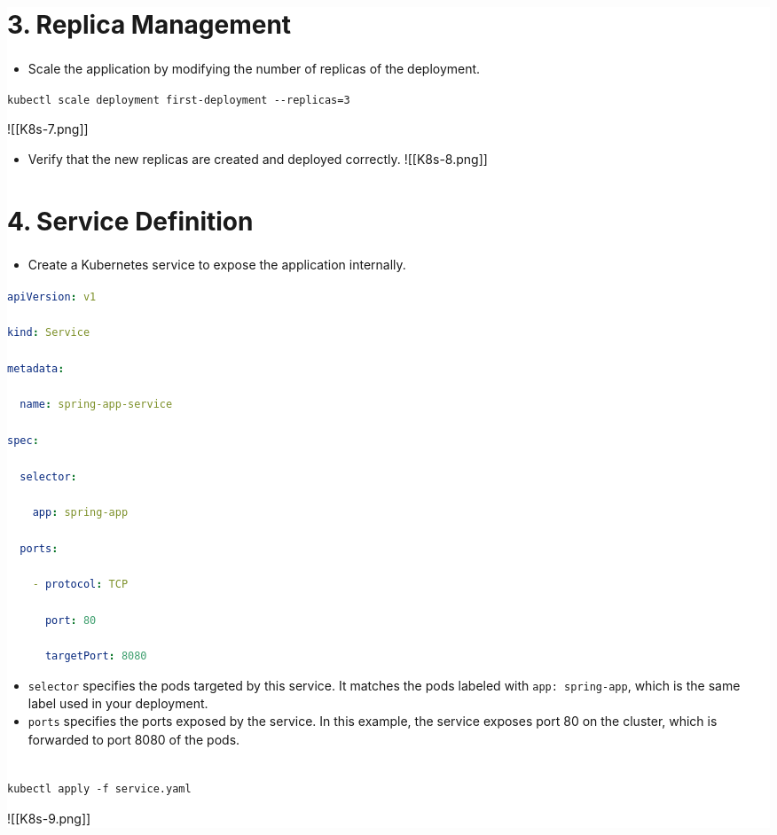 # 3. Replica Management
- Scale the application by modifying the number of replicas of the deployment.
```shell
kubectl scale deployment first-deployment --replicas=3

```
![[K8s-7.png]]
- Verify that the new replicas are created and deployed correctly.
![[K8s-8.png]]

# 4. Service Definition
- Create a Kubernetes service to expose the application internally.

```yaml
apiVersion: v1

kind: Service

metadata:

  name: spring-app-service

spec:

  selector:

    app: spring-app

  ports:

    - protocol: TCP

      port: 80

      targetPort: 8080
```


- `selector` specifies the pods targeted by this service. It matches the pods labeled with `app: spring-app`, which is the same label used in your deployment.
- `ports` specifies the ports exposed by the service. In this example, the service exposes port 80 on the cluster, which is forwarded to port 8080 of the pods.

``` shell

kubectl apply -f service.yaml

```

![[K8s-9.png]]
